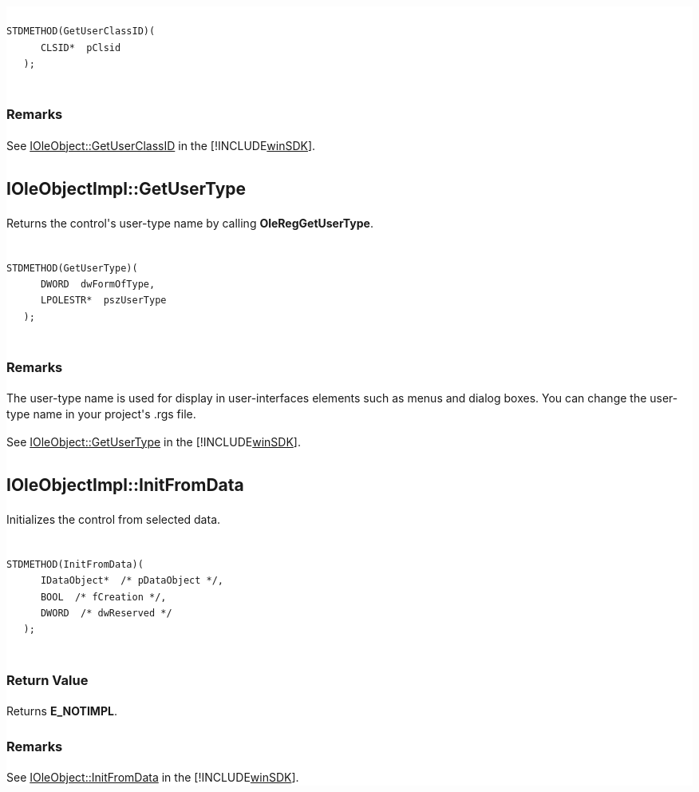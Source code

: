 ```  
  
STDMETHOD(GetUserClassID)(  
      CLSID*  pClsid  
   );  
  
```  
  
### Remarks  
 See [IOleObject::GetUserClassID](http://msdn.microsoft.com/library/windows/desktop/ms682313) in the [!INCLUDE[winSDK](../VS_csharp/includes/winsdk_md.md)].  
  
##  <a name="ioleobjectimpl__getusertype"></a>  IOleObjectImpl::GetUserType  
 Returns the control's user-type name by calling **OleRegGetUserType**.  
  
```  
  
STDMETHOD(GetUserType)(  
      DWORD  dwFormOfType,  
      LPOLESTR*  pszUserType  
   );  
  
```  
  
### Remarks  
 The user-type name is used for display in user-interfaces elements such as menus and dialog boxes. You can change the user-type name in your project's .rgs file.  
  
 See [IOleObject::GetUserType](http://msdn.microsoft.com/library/windows/desktop/ms688643) in the [!INCLUDE[winSDK](../VS_csharp/includes/winsdk_md.md)].  
  
##  <a name="ioleobjectimpl__initfromdata"></a>  IOleObjectImpl::InitFromData  
 Initializes the control from selected data.  
  
```  
  
STDMETHOD(InitFromData)(  
      IDataObject*  /* pDataObject */,  
      BOOL  /* fCreation */,  
      DWORD  /* dwReserved */  
   );  
  
```  
  
### Return Value  
 Returns **E_NOTIMPL**.  
  
### Remarks  
 See [IOleObject::InitFromData](http://msdn.microsoft.com/library/windows/desktop/ms688510) in the [!INCLUDE[winSDK](../VS_csharp/includes/winsdk_md.md)].  
  